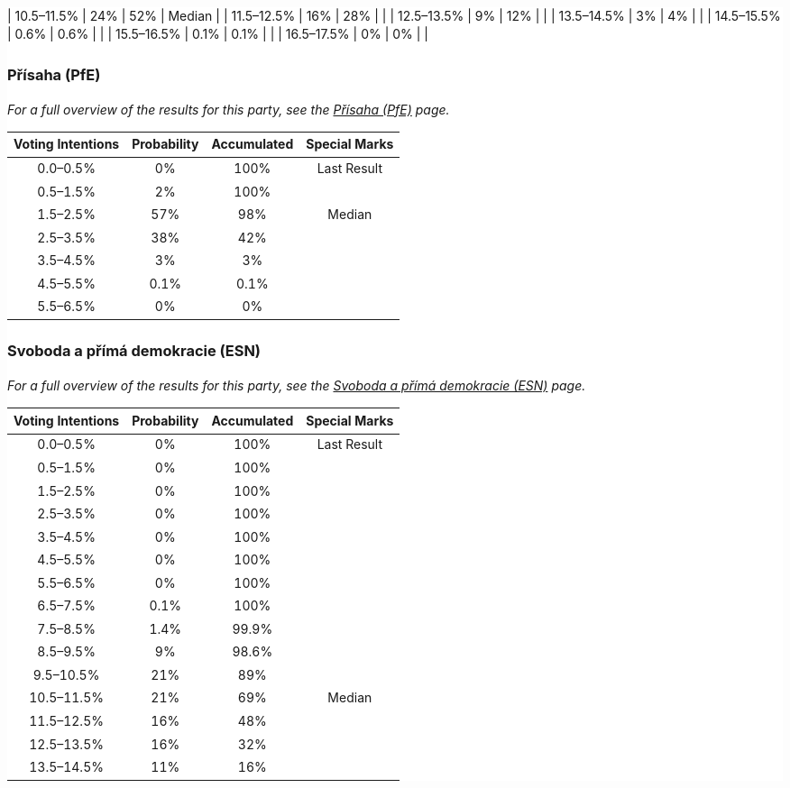 | 10.5–11.5% | 24% | 52% | Median |
| 11.5–12.5% | 16% | 28% |  |
| 12.5–13.5% | 9% | 12% |  |
| 13.5–14.5% | 3% | 4% |  |
| 14.5–15.5% | 0.6% | 0.6% |  |
| 15.5–16.5% | 0.1% | 0.1% |  |
| 16.5–17.5% | 0% | 0% |  |

### Přísaha (PfE)

*For a full overview of the results for this party, see the [Přísaha (PfE)](party-přísahapfe.html) page.*

| Voting Intentions | Probability | Accumulated | Special Marks |
|:-----------------:|:-----------:|:-----------:|:-------------:|
| 0.0–0.5% | 0% | 100% | Last Result |
| 0.5–1.5% | 2% | 100% |  |
| 1.5–2.5% | 57% | 98% | Median |
| 2.5–3.5% | 38% | 42% |  |
| 3.5–4.5% | 3% | 3% |  |
| 4.5–5.5% | 0.1% | 0.1% |  |
| 5.5–6.5% | 0% | 0% |  |

### Svoboda a přímá demokracie (ESN)

*For a full overview of the results for this party, see the [Svoboda a přímá demokracie (ESN)](party-svobodaapřímádemokracieesn.html) page.*

| Voting Intentions | Probability | Accumulated | Special Marks |
|:-----------------:|:-----------:|:-----------:|:-------------:|
| 0.0–0.5% | 0% | 100% | Last Result |
| 0.5–1.5% | 0% | 100% |  |
| 1.5–2.5% | 0% | 100% |  |
| 2.5–3.5% | 0% | 100% |  |
| 3.5–4.5% | 0% | 100% |  |
| 4.5–5.5% | 0% | 100% |  |
| 5.5–6.5% | 0% | 100% |  |
| 6.5–7.5% | 0.1% | 100% |  |
| 7.5–8.5% | 1.4% | 99.9% |  |
| 8.5–9.5% | 9% | 98.6% |  |
| 9.5–10.5% | 21% | 89% |  |
| 10.5–11.5% | 21% | 69% | Median |
| 11.5–12.5% | 16% | 48% |  |
| 12.5–13.5% | 16% | 32% |  |
| 13.5–14.5% | 11% | 16% |  |